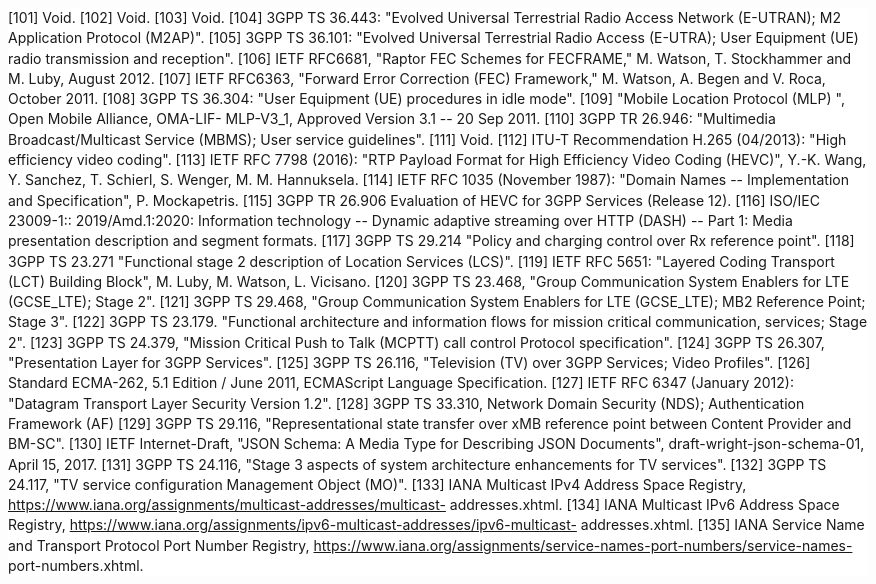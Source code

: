 [101] Void.
[102] Void.
[103] Void.
[104] 3GPP TS 36.443: \"Evolved Universal Terrestrial Radio Access Network
(E-UTRAN); M2 Application Protocol (M2AP)\".
[105] 3GPP TS 36.101: \"Evolved Universal Terrestrial Radio Access (E-UTRA);
User Equipment (UE) radio transmission and reception\".
[106] IETF RFC6681, \"Raptor FEC Schemes for FECFRAME,\" M. Watson, T.
Stockhammer and M. Luby, August 2012.
[107] IETF RFC6363, \"Forward Error Correction (FEC) Framework,\" M. Watson,
A. Begen and V. Roca, October 2011.
[108] 3GPP TS 36.304: \"User Equipment (UE) procedures in idle mode\".
[109] \"Mobile Location Protocol (MLP) \", Open Mobile Alliance, OMA-LIF-
MLP-V3_1, Approved Version 3.1 -- 20 Sep 2011.
[110] 3GPP TR 26.946: \"Multimedia Broadcast/Multicast Service (MBMS); User
service guidelines\".
[111] Void.
[112] ITU-T Recommendation H.265 (04/2013): \"High efficiency video coding\".
[113] IETF RFC 7798 (2016): \"RTP Payload Format for High Efficiency Video
Coding (HEVC)\", Y.-K. Wang, Y. Sanchez, T. Schierl, S. Wenger, M. M.
Hannuksela.
[114] IETF RFC 1035 (November 1987): \"Domain Names -- Implementation and
Specification\", P. Mockapetris.
[115] 3GPP TR 26.906 Evaluation of HEVC for 3GPP Services (Release 12).
[116] ISO/IEC 23009-1:: 2019/Amd.1:2020: Information technology -- Dynamic
adaptive streaming over HTTP (DASH) -- Part 1: Media presentation description
and segment formats.
[117] 3GPP TS 29.214 \"Policy and charging control over Rx reference point\".
[118] 3GPP TS 23.271 \"Functional stage 2 description of Location Services
(LCS)\".
[119] IETF RFC 5651: \"Layered Coding Transport (LCT) Building Block\", M.
Luby, M. Watson, L. Vicisano.
[120] 3GPP TS 23.468, \"Group Communication System Enablers for LTE
(GCSE_LTE); Stage 2\".
[121] 3GPP TS 29.468, \"Group Communication System Enablers for LTE
(GCSE_LTE); MB2 Reference Point; Stage 3\".
[122] 3GPP TS 23.179. \"Functional architecture and information flows for
mission critical communication, services; Stage 2\".
[123] 3GPP TS 24.379, \"Mission Critical Push to Talk (MCPTT) call control
Protocol specification\".
[124] 3GPP TS 26.307, \"Presentation Layer for 3GPP Services\".
[125] 3GPP TS 26.116, \"Television (TV) over 3GPP Services; Video Profiles\".
[126] Standard ECMA-262, 5.1 Edition / June 2011, ECMAScript Language
Specification.
[127] IETF RFC 6347 (January 2012): \"Datagram Transport Layer Security
Version 1.2\".
[128] 3GPP TS 33.310, Network Domain Security (NDS); Authentication Framework
(AF)
[129] 3GPP TS 29.116, \"Representational state transfer over xMB reference
point between Content Provider and BM-SC\".
[130] IETF Internet-Draft, \"JSON Schema: A Media Type for Describing JSON
Documents\", draft-wright-json-schema-01, April 15, 2017.
[131] 3GPP TS 24.116, \"Stage 3 aspects of system architecture enhancements
for TV services\".
[132] 3GPP TS 24.117, \"TV service configuration Management Object (MO)\".
[133] IANA Multicast IPv4 Address Space Registry,
https://www.iana.org/assignments/multicast-addresses/multicast-
addresses.xhtml.
[134] IANA Multicast IPv6 Address Space Registry,
https://www.iana.org/assignments/ipv6-multicast-addresses/ipv6-multicast-
addresses.xhtml.
[135] IANA Service Name and Transport Protocol Port Number Registry,
https://www.iana.org/assignments/service-names-port-numbers/service-names-
port-numbers.xhtml.